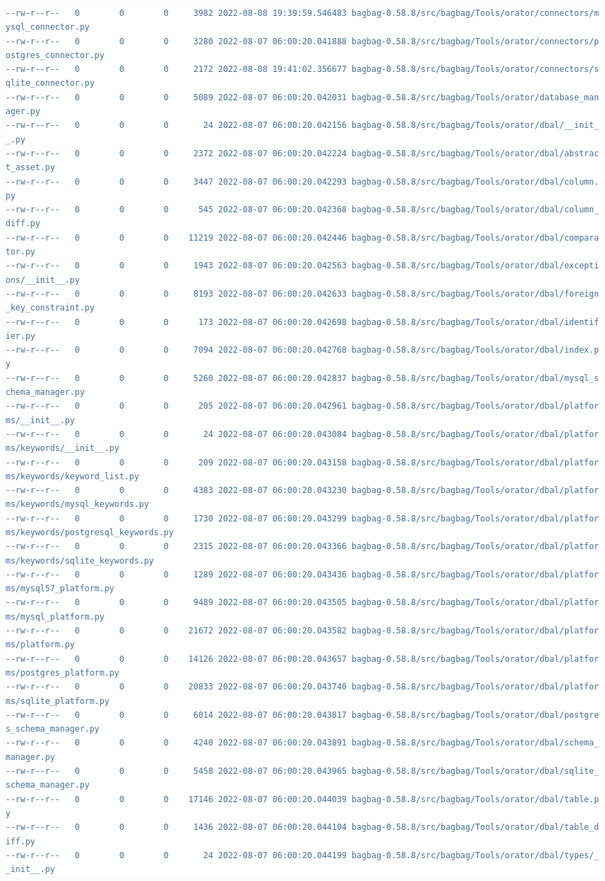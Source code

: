 ```diff
--rw-r--r--   0        0        0     3982 2022-08-08 19:39:59.546483 bagbag-0.58.8/src/bagbag/Tools/orator/connectors/mysql_connector.py
--rw-r--r--   0        0        0     3280 2022-08-07 06:00:20.041888 bagbag-0.58.8/src/bagbag/Tools/orator/connectors/postgres_connector.py
--rw-r--r--   0        0        0     2172 2022-08-08 19:41:02.356677 bagbag-0.58.8/src/bagbag/Tools/orator/connectors/sqlite_connector.py
--rw-r--r--   0        0        0     5089 2022-08-07 06:00:20.042031 bagbag-0.58.8/src/bagbag/Tools/orator/database_manager.py
--rw-r--r--   0        0        0       24 2022-08-07 06:00:20.042156 bagbag-0.58.8/src/bagbag/Tools/orator/dbal/__init__.py
--rw-r--r--   0        0        0     2372 2022-08-07 06:00:20.042224 bagbag-0.58.8/src/bagbag/Tools/orator/dbal/abstract_asset.py
--rw-r--r--   0        0        0     3447 2022-08-07 06:00:20.042293 bagbag-0.58.8/src/bagbag/Tools/orator/dbal/column.py
--rw-r--r--   0        0        0      545 2022-08-07 06:00:20.042368 bagbag-0.58.8/src/bagbag/Tools/orator/dbal/column_diff.py
--rw-r--r--   0        0        0    11219 2022-08-07 06:00:20.042446 bagbag-0.58.8/src/bagbag/Tools/orator/dbal/comparator.py
--rw-r--r--   0        0        0     1943 2022-08-07 06:00:20.042563 bagbag-0.58.8/src/bagbag/Tools/orator/dbal/exceptions/__init__.py
--rw-r--r--   0        0        0     8193 2022-08-07 06:00:20.042633 bagbag-0.58.8/src/bagbag/Tools/orator/dbal/foreign_key_constraint.py
--rw-r--r--   0        0        0      173 2022-08-07 06:00:20.042698 bagbag-0.58.8/src/bagbag/Tools/orator/dbal/identifier.py
--rw-r--r--   0        0        0     7094 2022-08-07 06:00:20.042768 bagbag-0.58.8/src/bagbag/Tools/orator/dbal/index.py
--rw-r--r--   0        0        0     5260 2022-08-07 06:00:20.042837 bagbag-0.58.8/src/bagbag/Tools/orator/dbal/mysql_schema_manager.py
--rw-r--r--   0        0        0      205 2022-08-07 06:00:20.042961 bagbag-0.58.8/src/bagbag/Tools/orator/dbal/platforms/__init__.py
--rw-r--r--   0        0        0       24 2022-08-07 06:00:20.043084 bagbag-0.58.8/src/bagbag/Tools/orator/dbal/platforms/keywords/__init__.py
--rw-r--r--   0        0        0      209 2022-08-07 06:00:20.043158 bagbag-0.58.8/src/bagbag/Tools/orator/dbal/platforms/keywords/keyword_list.py
--rw-r--r--   0        0        0     4383 2022-08-07 06:00:20.043230 bagbag-0.58.8/src/bagbag/Tools/orator/dbal/platforms/keywords/mysql_keywords.py
--rw-r--r--   0        0        0     1730 2022-08-07 06:00:20.043299 bagbag-0.58.8/src/bagbag/Tools/orator/dbal/platforms/keywords/postgresql_keywords.py
--rw-r--r--   0        0        0     2315 2022-08-07 06:00:20.043366 bagbag-0.58.8/src/bagbag/Tools/orator/dbal/platforms/keywords/sqlite_keywords.py
--rw-r--r--   0        0        0     1289 2022-08-07 06:00:20.043436 bagbag-0.58.8/src/bagbag/Tools/orator/dbal/platforms/mysql57_platform.py
--rw-r--r--   0        0        0     9489 2022-08-07 06:00:20.043505 bagbag-0.58.8/src/bagbag/Tools/orator/dbal/platforms/mysql_platform.py
--rw-r--r--   0        0        0    21672 2022-08-07 06:00:20.043582 bagbag-0.58.8/src/bagbag/Tools/orator/dbal/platforms/platform.py
--rw-r--r--   0        0        0    14126 2022-08-07 06:00:20.043657 bagbag-0.58.8/src/bagbag/Tools/orator/dbal/platforms/postgres_platform.py
--rw-r--r--   0        0        0    20833 2022-08-07 06:00:20.043740 bagbag-0.58.8/src/bagbag/Tools/orator/dbal/platforms/sqlite_platform.py
--rw-r--r--   0        0        0     6014 2022-08-07 06:00:20.043817 bagbag-0.58.8/src/bagbag/Tools/orator/dbal/postgres_schema_manager.py
--rw-r--r--   0        0        0     4240 2022-08-07 06:00:20.043891 bagbag-0.58.8/src/bagbag/Tools/orator/dbal/schema_manager.py
--rw-r--r--   0        0        0     5458 2022-08-07 06:00:20.043965 bagbag-0.58.8/src/bagbag/Tools/orator/dbal/sqlite_schema_manager.py
--rw-r--r--   0        0        0    17146 2022-08-07 06:00:20.044039 bagbag-0.58.8/src/bagbag/Tools/orator/dbal/table.py
--rw-r--r--   0        0        0     1436 2022-08-07 06:00:20.044104 bagbag-0.58.8/src/bagbag/Tools/orator/dbal/table_diff.py
--rw-r--r--   0        0        0       24 2022-08-07 06:00:20.044199 bagbag-0.58.8/src/bagbag/Tools/orator/dbal/types/__init__.py
```
